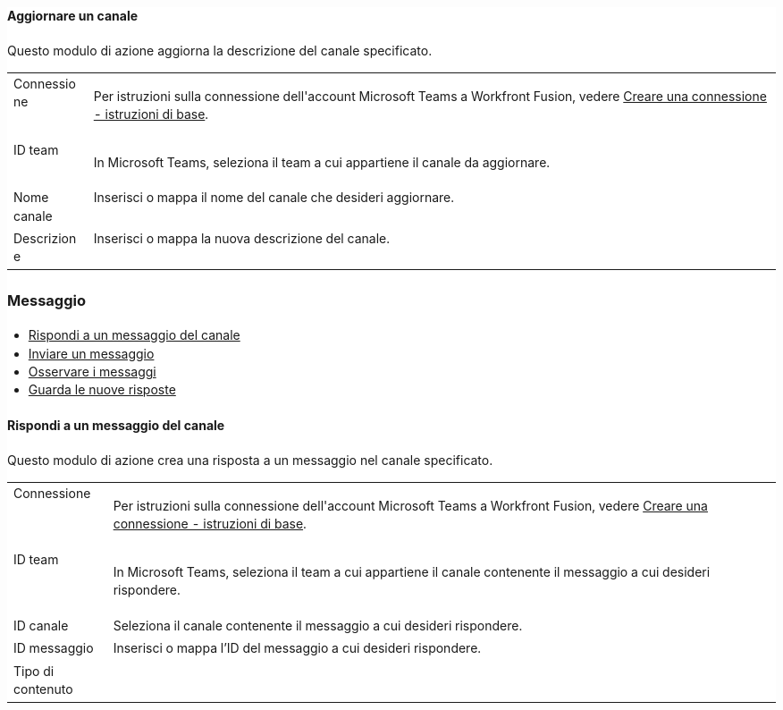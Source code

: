 #### Aggiornare un canale

Questo modulo di azione aggiorna la descrizione del canale specificato.

<table style="table-layout:auto"> 
 <col data-mc-conditions=""> 
 <col data-mc-conditions=""> 
 <tbody> 
  <tr> 
   <td role="rowheader">Connessione </td> 
   <td> <p>Per istruzioni sulla connessione dell'account Microsoft Teams a Workfront Fusion, vedere <a href="/help/workfront-fusion/create-scenarios/connect-to-apps/connect-to-fusion-general.md" class="MCXref xref">Creare una connessione - istruzioni di base</a>.</p> </td> 
  </tr> 
  <tr> 
   <td role="rowheader">ID team</td> 
   <td> <p>In Microsoft Teams, seleziona il team a cui appartiene il canale da aggiornare.</p> </td> 
   </tr> 
  <tr> 
   <td>Nome canale</td> 
   <td>Inserisci o mappa il nome del canale che desideri aggiornare.</td> 
  </tr> 
  <tr> 
   <td>Descrizione</td> 
   <td>Inserisci o mappa la nuova descrizione del canale.</td> 
  </tr> 
 </tbody> 
</table>

### Messaggio

* [Rispondi a un messaggio del canale](#reply-to-a-channel-message)
* [Inviare un messaggio](#send-a-message)
* [Osservare i messaggi](#watch-messages)
* [Guarda le nuove risposte](#watch-new-replies)

#### Rispondi a un messaggio del canale

Questo modulo di azione crea una risposta a un messaggio nel canale specificato.

<table style="table-layout:auto"> 
 <col data-mc-conditions=""> 
 <col data-mc-conditions=""> 
 <tbody> 
  <tr> 
   <td role="rowheader">Connessione </td> 
   <td> <p>Per istruzioni sulla connessione dell'account Microsoft Teams a Workfront Fusion, vedere <a href="/help/workfront-fusion/create-scenarios/connect-to-apps/connect-to-fusion-general.md" class="MCXref xref">Creare una connessione - istruzioni di base</a>.</p> </td> 
  </tr> 
  <tr> 
   <td role="rowheader">ID team</td> 
   <td> <p>In Microsoft Teams, seleziona il team a cui appartiene il canale contenente il messaggio a cui desideri rispondere.</p> </td> 
   </tr> 
  <tr> 
   <td>ID canale</td> 
   <td>Seleziona il canale contenente il messaggio a cui desideri rispondere.</td> 
  </tr> 
  <tr> 
   <td>ID messaggio</td> 
   <td>Inserisci o mappa l’ID del messaggio a cui desideri rispondere.</td> 
  </tr> 
  <tr> 
   <td>Tipo di contenuto</td> 